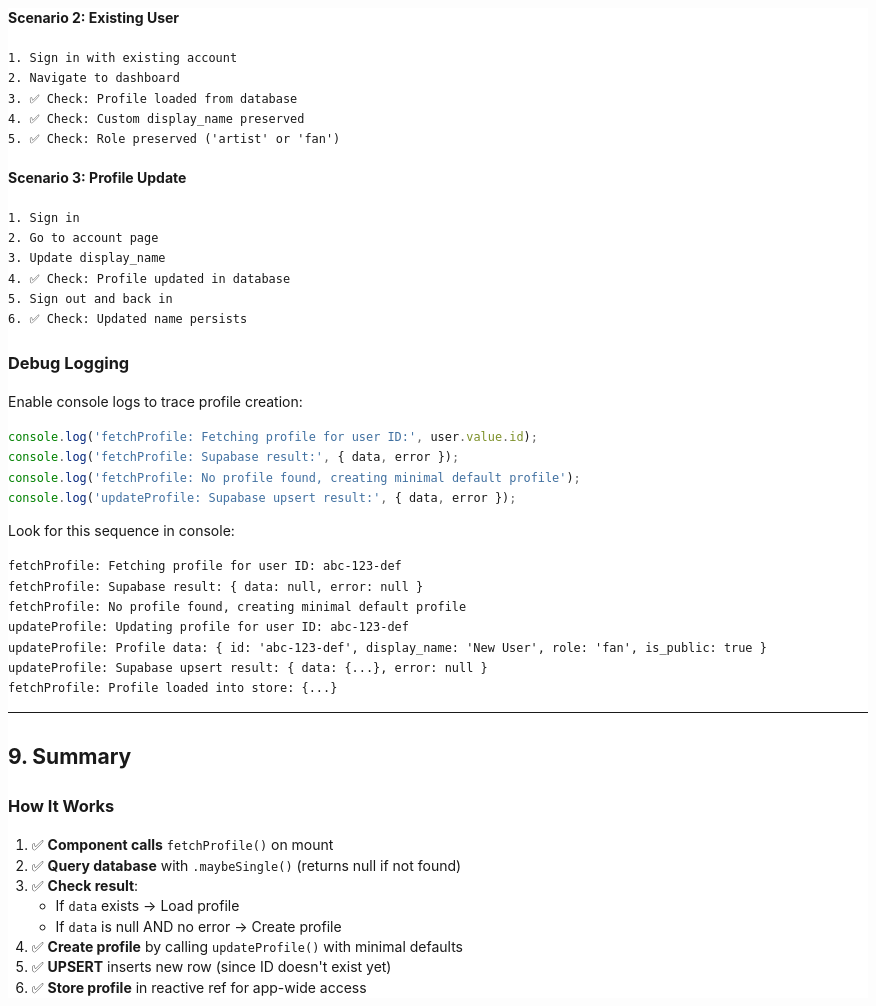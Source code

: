 #### Scenario 2: Existing User

```
1. Sign in with existing account
2. Navigate to dashboard
3. ✅ Check: Profile loaded from database
4. ✅ Check: Custom display_name preserved
5. ✅ Check: Role preserved ('artist' or 'fan')
```

#### Scenario 3: Profile Update

```
1. Sign in
2. Go to account page
3. Update display_name
4. ✅ Check: Profile updated in database
5. Sign out and back in
6. ✅ Check: Updated name persists
```

### Debug Logging

Enable console logs to trace profile creation:

```typescript
console.log('fetchProfile: Fetching profile for user ID:', user.value.id);
console.log('fetchProfile: Supabase result:', { data, error });
console.log('fetchProfile: No profile found, creating minimal default profile');
console.log('updateProfile: Supabase upsert result:', { data, error });
```

Look for this sequence in console:
```
fetchProfile: Fetching profile for user ID: abc-123-def
fetchProfile: Supabase result: { data: null, error: null }
fetchProfile: No profile found, creating minimal default profile
updateProfile: Updating profile for user ID: abc-123-def
updateProfile: Profile data: { id: 'abc-123-def', display_name: 'New User', role: 'fan', is_public: true }
updateProfile: Supabase upsert result: { data: {...}, error: null }
fetchProfile: Profile loaded into store: {...}
```

---

## 9. Summary

### How It Works

1. ✅ **Component calls** `fetchProfile()` on mount
2. ✅ **Query database** with `.maybeSingle()` (returns null if not found)
3. ✅ **Check result**:
   - If `data` exists → Load profile
   - If `data` is null AND no error → Create profile
4. ✅ **Create profile** by calling `updateProfile()` with minimal defaults
5. ✅ **UPSERT** inserts new row (since ID doesn't exist yet)
6. ✅ **Store profile** in reactive ref for app-wide access
